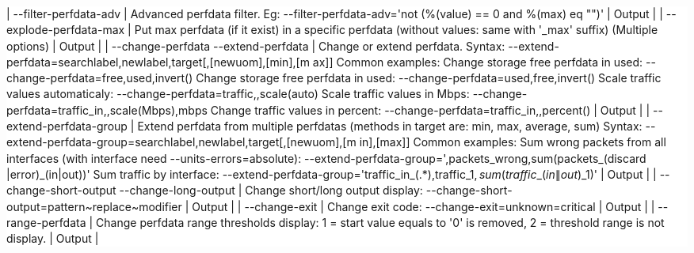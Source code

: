 | --filter-perfdata-adv                      | Advanced perfdata filter.  Eg: --filter-perfdata-adv='not (%(value) == 0 and %(max) eq "")'                                                                                                                                                                                                                                                                                                                                                                                                                                                                                                                                                                                                                                                   | Output       |
| --explode-perfdata-max                     | Put max perfdata (if it exist) in a specific perfdata (without values: same with '\_max' suffix) (Multiple options)                                                                                                                                                                                                                                                                                                                                                                                                                                                                                                                                                                                                                           | Output       |
| --change-perfdata --extend-perfdata        | Change or extend perfdata. Syntax: --extend-perfdata=searchlabel,newlabel,target\[,\[newuom\],\[min\],\[m ax\]\]  Common examples:      Change storage free perfdata in used:     --change-perfdata=free,used,invert()      Change storage free perfdata in used:     --change-perfdata=used,free,invert()      Scale traffic values automaticaly:     --change-perfdata=traffic,,scale(auto)      Scale traffic values in Mbps:     --change-perfdata=traffic\_in,,scale(Mbps),mbps      Change traffic values in percent:     --change-perfdata=traffic\_in,,percent()                                                                                                                                                                      | Output       |
| --extend-perfdata-group                    | Extend perfdata from multiple perfdatas (methods in target are: min, max, average, sum) Syntax: --extend-perfdata-group=searchlabel,newlabel,target\[,\[newuom\],\[m in\],\[max\]\]  Common examples:      Sum wrong packets from all interfaces (with interface need     --units-errors=absolute):     --extend-perfdata-group=',packets\_wrong,sum(packets\_(discard     \|error)\_(in\|out))'      Sum traffic by interface:     --extend-perfdata-group='traffic\_in\_(.*),traffic\_$1,sum(traf     fic\_(in\|out)\_$1)'                                                                                                                                                                                                                  | Output       |
| --change-short-output --change-long-output | Change short/long output display: --change-short-output=pattern~replace~modifier                                                                                                                                                                                                                                                                                                                                                                                                                                                                                                                                                                                                                                                              | Output       |
| --change-exit                              | Change exit code: --change-exit=unknown=critical                                                                                                                                                                                                                                                                                                                                                                                                                                                                                                                                                                                                                                                                                              | Output       |
| --range-perfdata                           | Change perfdata range thresholds display: 1 = start value equals to '0' is removed, 2 = threshold range is not display.                                                                                                                                                                                                                                                                                                                                                                                                                                                                                                                                                                                                                       | Output       |
